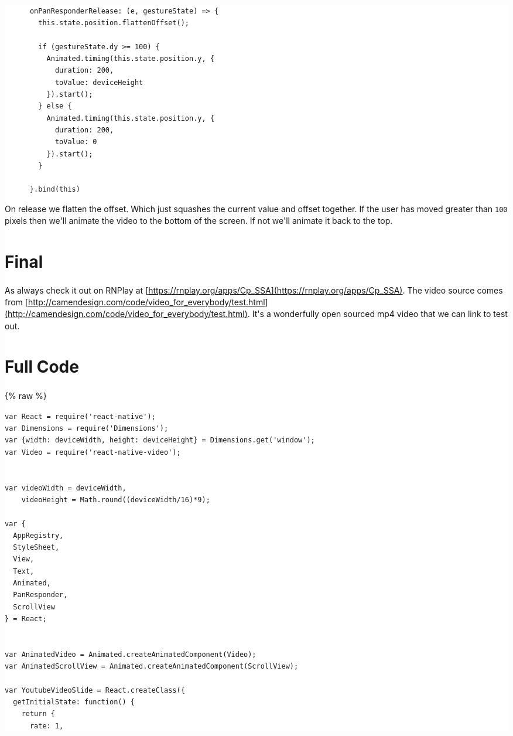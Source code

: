 ```
      onPanResponderRelease: (e, gestureState) => {
        this.state.position.flattenOffset();

        if (gestureState.dy >= 100) {
          Animated.timing(this.state.position.y, {
            duration: 200,
            toValue: deviceHeight
          }).start();
        } else {
          Animated.timing(this.state.position.y, {
            duration: 200,
            toValue: 0
          }).start();
        }

      }.bind(this)
```

On release we flatten the offset. Which just squashes the current value and offset together.
If the user has moved greater than `100` pixels then we'll animate the video to the bottom of the screen. If not we'll animate it back to the top.


# Final

As always check it out on RNPlay at [https://rnplay.org/apps/Cp_SSA](https://rnplay.org/apps/Cp_SSA). 
The video source comes from [http://camendesign.com/code/video_for_everybody/test.html](http://camendesign.com/code/video_for_everybody/test.html). It's a wonderfully open sourced mp4 video that we can link to test out.

# Full Code

{% raw %}

```
var React = require('react-native');
var Dimensions = require('Dimensions');
var {width: deviceWidth, height: deviceHeight} = Dimensions.get('window');
var Video = require('react-native-video');


var videoWidth = deviceWidth,
    videoHeight = Math.round((deviceWidth/16)*9);

var {
  AppRegistry,
  StyleSheet,
  View,
  Text,
  Animated, 
  PanResponder,
  ScrollView
} = React;


var AnimatedVideo = Animated.createAnimatedComponent(Video);
var AnimatedScrollView = Animated.createAnimatedComponent(ScrollView);

var YoutubeVideoSlide = React.createClass({
  getInitialState: function() {
    return {
      rate: 1,
```